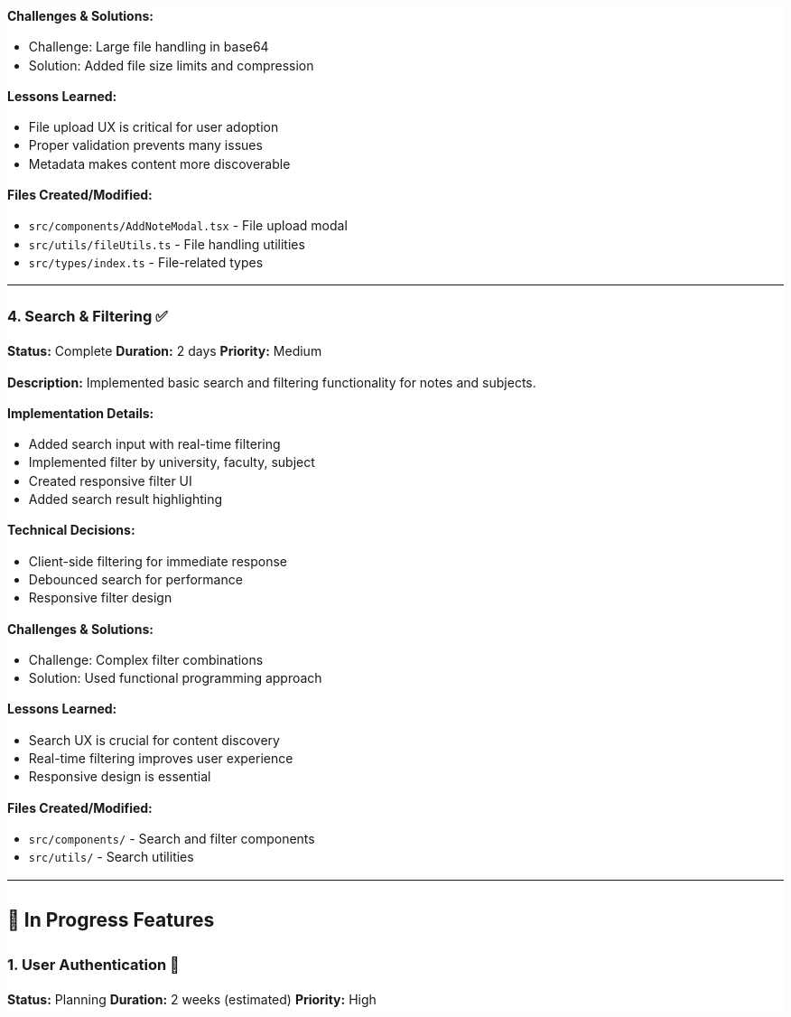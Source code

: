 **Challenges & Solutions:**
- Challenge: Large file handling in base64
- Solution: Added file size limits and compression

**Lessons Learned:**
- File upload UX is critical for user adoption
- Proper validation prevents many issues
- Metadata makes content more discoverable

**Files Created/Modified:**
- `src/components/AddNoteModal.tsx` - File upload modal
- `src/utils/fileUtils.ts` - File handling utilities
- `src/types/index.ts` - File-related types

---

### 4. Search & Filtering ✅
**Status:** Complete
**Duration:** 2 days
**Priority:** Medium

**Description:**
Implemented basic search and filtering functionality for notes and subjects.

**Implementation Details:**
- Added search input with real-time filtering
- Implemented filter by university, faculty, subject
- Created responsive filter UI
- Added search result highlighting

**Technical Decisions:**
- Client-side filtering for immediate response
- Debounced search for performance
- Responsive filter design

**Challenges & Solutions:**
- Challenge: Complex filter combinations
- Solution: Used functional programming approach

**Lessons Learned:**
- Search UX is crucial for content discovery
- Real-time filtering improves user experience
- Responsive design is essential

**Files Created/Modified:**
- `src/components/` - Search and filter components
- `src/utils/` - Search utilities

---

## 🔄 In Progress Features

### 1. User Authentication 🔄
**Status:** Planning
**Duration:** 2 weeks (estimated)
**Priority:** High
